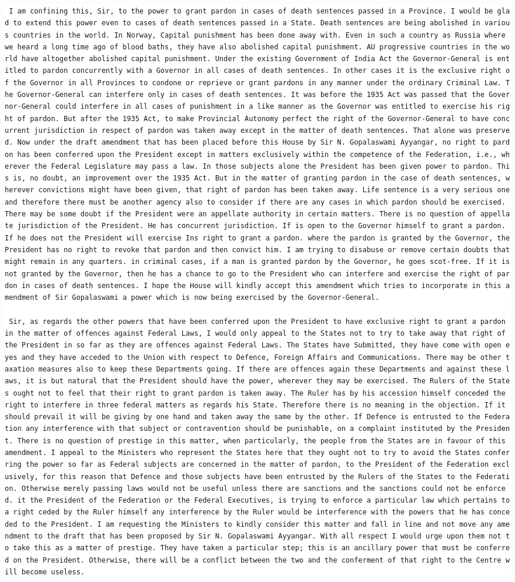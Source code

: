      I am confining this, Sir, to the power to grant pardon in cases of death sentences passed in a Province. I would be glad to extend this power even to cases of death sentences passed in a State. Death sentences are being abolished in various countries in the world. In Norway, Capital punishment has been done away with. Even in such a country as Russia where we heard a long time ago of blood baths, they have also abolished capital punishment. AU progressive countries in the world have altogether abolished capital punishment. Under the existing Government of India Act the Governor-General is entitled to pardon concurrently with a Governor in all cases of death sentences. In other cases it is the exclusive right of the Governor in all Provinces to condone or reprieve or grant pardons in any manner under the ordinary Criminal Law. The Governor-General can interfere only in cases of death sentences. It was before the 1935 Act was passed that the Governor-General could interfere in all cases of punishment in a like manner as the Governor was entitled to exercise his right of pardon. But after the 1935 Act, to make Provincial Autonomy perfect the right of the Governor-General to have concurrent jurisdiction in respect of pardon was taken away except in the matter of death sentences. That alone was preserved. Now under the draft amendment that has been placed before this House by Sir N. Gopalaswami Ayyangar, no right to pardon has been conferred upon the President except in matters exclusively within the competence of the Federation, i.e., wherever the Federal Legislature may pass a law. In those subjects alone the President has been given power to pardon. This is, no doubt, an improvement over the 1935 Act. But in the matter of granting pardon in the case of death sentences, wherever convictions might have been given, that right of pardon has been taken away. Life sentence is a very serious one and therefore there must be another agency also to consider if there are any cases in which pardon should be exercised. There may be some doubt if the President were an appellate authority in certain matters. There is no question of appellate jurisdiction of the President. He has concurrent jurisdiction. If is open to the Governor himself to grant a pardon. If he does not the President will exercise Ins right to grant a pardon. where the pardon is granted by the Governor, the President has no right to revoke that pardon and then convict him. I am trying to disabuse or remove certain doubts that might remain in any quarters. in criminal cases, if a man is granted pardon by the Governor, he goes scot-free. If it is not granted by the Governor, then he has a chance to go to the President who can interfere and exercise the right of pardon in cases of death sentences. I hope the House will kindly accept this amendment which tries to incorporate in this amendment of Sir Gopalaswami a power which is now being exercised by the Governor-General.

     Sir, as regards the other powers that have been conferred upon the President to have exclusive right to grant a pardon in the matter of offences against Federal Laws, I would only appeal to the States not to try to take away that right of the President in so far as they are offences against Federal Laws. The States have Submitted, they have come with open eyes and they have acceded to the Union with respect to Defence, Foreign Affairs and Communications. There may be other taxation measures also to keep these Departments going. If there are offences again these Departments and against these laws, it is but natural that the President should have the power, wherever they may be exercised. The Rulers of the States ought not to feel that their right to grant pardon is taken away. The Ruler has by his accession himself conceded the right to interfere in three federal matters as regards his State. Therefore there is no meaning in the objection. If it should prevail it will be giving by one hand and taken away the same by the other. If Defence is entrusted to the Federation any interference with that subject or contravention should be punishable, on a complaint instituted by the President. There is no question of prestige in this matter, when particularly, the people from the States are in favour of this amendment. I appeal to the Ministers who represent the States here that they ought not to try to avoid the States conferring the power so far as Federal subjects are concerned in the matter of pardon, to the President of the Federation exclusively, for this reason that Defence and those subjects have been entrusted by the Rulers of the States to the Federation. Otherwise merely passing laws would not be useful unless there are sanctions and the sanctions could not be enforced. it the President of the Federation or the Federal Executives, is trying to enforce a particular law which pertains to a right ceded by the Ruler himself any interference by the Ruler would be interference with the powers that he has conceded to the President. I am requesting the Ministers to kindly consider this matter and fall in line and not move any amendment to the draft that has been proposed by Sir N. Gopalaswami Ayyangar. With all respect I would urge upon them not to take this as a matter of prestige. They have taken a particular step; this is an ancillary power that must be conferred on the President. Otherwise, there will be a conflict between the two and the conferment of that right to the Centre will become useless.

